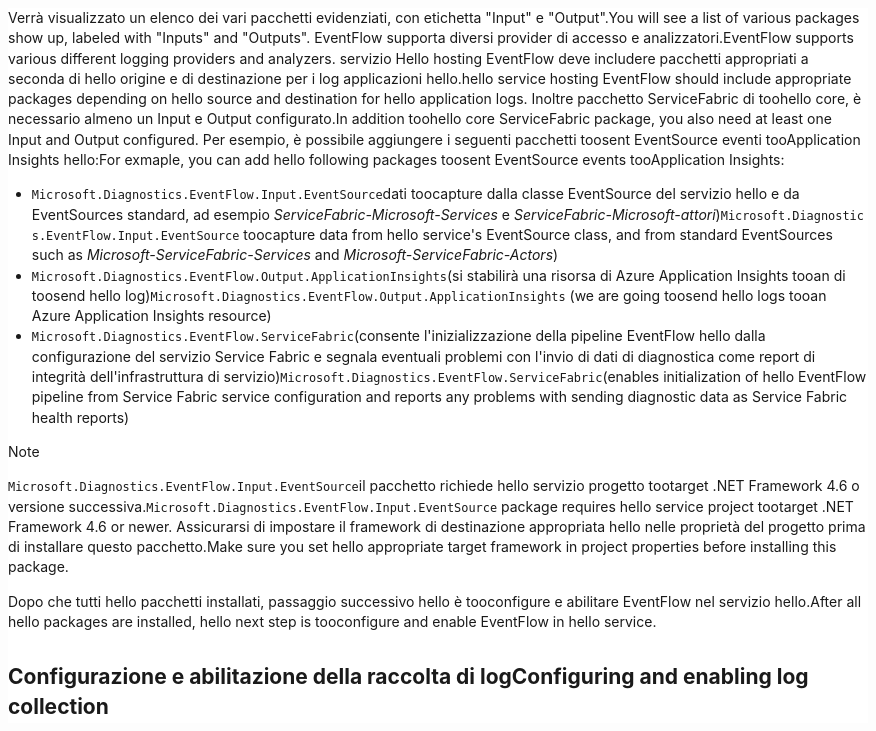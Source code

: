 <span data-ttu-id="fba8d-117">Verrà visualizzato un elenco dei vari pacchetti evidenziati, con etichetta "Input" e "Output".</span><span class="sxs-lookup"><span data-stu-id="fba8d-117">You will see a list of various packages show up, labeled with "Inputs" and "Outputs".</span></span> <span data-ttu-id="fba8d-118">EventFlow supporta diversi provider di accesso e analizzatori.</span><span class="sxs-lookup"><span data-stu-id="fba8d-118">EventFlow supports various different logging providers and analyzers.</span></span> <span data-ttu-id="fba8d-119">servizio Hello hosting EventFlow deve includere pacchetti appropriati a seconda di hello origine e di destinazione per i log applicazioni hello.</span><span class="sxs-lookup"><span data-stu-id="fba8d-119">hello service hosting EventFlow should include appropriate packages depending on hello source and destination for hello application logs.</span></span> <span data-ttu-id="fba8d-120">Inoltre pacchetto ServiceFabric di toohello core, è necessario almeno un Input e Output configurato.</span><span class="sxs-lookup"><span data-stu-id="fba8d-120">In addition toohello core ServiceFabric package, you also need at least one Input and Output configured.</span></span> <span data-ttu-id="fba8d-121">Per esempio, è possibile aggiungere i seguenti pacchetti toosent EventSource eventi tooApplication Insights hello:</span><span class="sxs-lookup"><span data-stu-id="fba8d-121">For exmaple, you can add hello following packages toosent EventSource events tooApplication Insights:</span></span>

* <span data-ttu-id="fba8d-122">`Microsoft.Diagnostics.EventFlow.Input.EventSource`dati toocapture dalla classe EventSource del servizio hello e da EventSources standard, ad esempio *ServiceFabric-Microsoft-Services* e *ServiceFabric-Microsoft-attori*)</span><span class="sxs-lookup"><span data-stu-id="fba8d-122">`Microsoft.Diagnostics.EventFlow.Input.EventSource` toocapture data from hello service's EventSource class, and from standard EventSources such as *Microsoft-ServiceFabric-Services* and *Microsoft-ServiceFabric-Actors*)</span></span>
* <span data-ttu-id="fba8d-123">`Microsoft.Diagnostics.EventFlow.Output.ApplicationInsights`(si stabilirà una risorsa di Azure Application Insights tooan di toosend hello log)</span><span class="sxs-lookup"><span data-stu-id="fba8d-123">`Microsoft.Diagnostics.EventFlow.Output.ApplicationInsights` (we are going toosend hello logs tooan Azure Application Insights resource)</span></span>
* <span data-ttu-id="fba8d-124">`Microsoft.Diagnostics.EventFlow.ServiceFabric`(consente l'inizializzazione della pipeline EventFlow hello dalla configurazione del servizio Service Fabric e segnala eventuali problemi con l'invio di dati di diagnostica come report di integrità dell'infrastruttura di servizio)</span><span class="sxs-lookup"><span data-stu-id="fba8d-124">`Microsoft.Diagnostics.EventFlow.ServiceFabric`(enables initialization of hello EventFlow pipeline from Service Fabric service configuration and reports any problems with sending diagnostic data as Service Fabric health reports)</span></span>

>[!NOTE]
><span data-ttu-id="fba8d-125">`Microsoft.Diagnostics.EventFlow.Input.EventSource`il pacchetto richiede hello servizio progetto tootarget .NET Framework 4.6 o versione successiva.</span><span class="sxs-lookup"><span data-stu-id="fba8d-125">`Microsoft.Diagnostics.EventFlow.Input.EventSource` package requires hello service project tootarget .NET Framework 4.6 or newer.</span></span> <span data-ttu-id="fba8d-126">Assicurarsi di impostare il framework di destinazione appropriata hello nelle proprietà del progetto prima di installare questo pacchetto.</span><span class="sxs-lookup"><span data-stu-id="fba8d-126">Make sure you set hello appropriate target framework in project properties before installing this package.</span></span>

<span data-ttu-id="fba8d-127">Dopo che tutti hello pacchetti installati, passaggio successivo hello è tooconfigure e abilitare EventFlow nel servizio hello.</span><span class="sxs-lookup"><span data-stu-id="fba8d-127">After all hello packages are installed, hello next step is tooconfigure and enable EventFlow in hello service.</span></span>

## <a name="configuring-and-enabling-log-collection"></a><span data-ttu-id="fba8d-128">Configurazione e abilitazione della raccolta di log</span><span class="sxs-lookup"><span data-stu-id="fba8d-128">Configuring and enabling log collection</span></span>